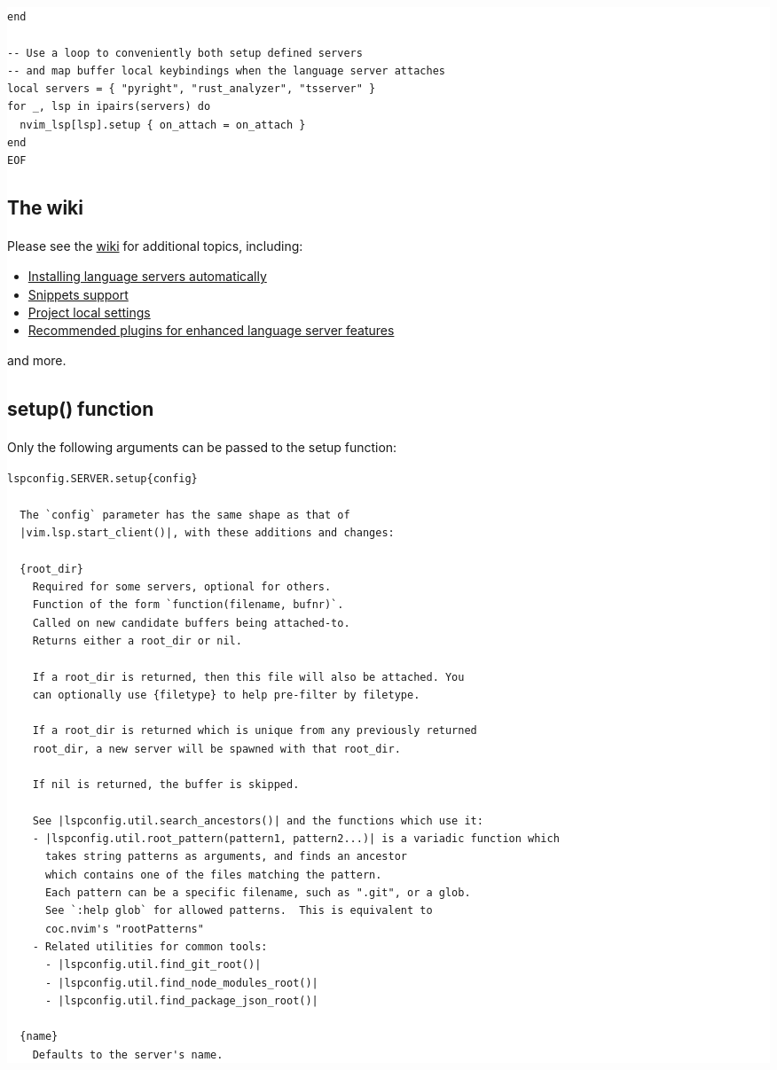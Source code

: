 ```
end

-- Use a loop to conveniently both setup defined servers 
-- and map buffer local keybindings when the language server attaches
local servers = { "pyright", "rust_analyzer", "tsserver" }
for _, lsp in ipairs(servers) do
  nvim_lsp[lsp].setup { on_attach = on_attach }
end
EOF
```

## The wiki

Please see the [wiki](https://github.com/neovim/nvim-lspconfig/wiki) for additional topics, including:

- [Installing language servers automatically](https://github.com/neovim/nvim-lspconfig/wiki/Installing-language-servers-automatically)
- [Snippets support](https://github.com/neovim/nvim-lspconfig/wiki/Snippets-support)
- [Project local settings](https://github.com/neovim/nvim-lspconfig/wiki/Project-local-settings)
- [Recommended plugins for enhanced language server features](https://github.com/neovim/nvim-lspconfig/wiki/Language-specific-plugins)

and more.

## setup() function

Only the following arguments can be passed to the setup function:

```
lspconfig.SERVER.setup{config}

  The `config` parameter has the same shape as that of
  |vim.lsp.start_client()|, with these additions and changes:

  {root_dir}
    Required for some servers, optional for others.
    Function of the form `function(filename, bufnr)`.
    Called on new candidate buffers being attached-to.
    Returns either a root_dir or nil.

    If a root_dir is returned, then this file will also be attached. You
    can optionally use {filetype} to help pre-filter by filetype.

    If a root_dir is returned which is unique from any previously returned
    root_dir, a new server will be spawned with that root_dir.

    If nil is returned, the buffer is skipped.

    See |lspconfig.util.search_ancestors()| and the functions which use it:
    - |lspconfig.util.root_pattern(pattern1, pattern2...)| is a variadic function which
      takes string patterns as arguments, and finds an ancestor 
      which contains one of the files matching the pattern. 
      Each pattern can be a specific filename, such as ".git", or a glob.  
      See `:help glob` for allowed patterns.  This is equivalent to
      coc.nvim's "rootPatterns"
    - Related utilities for common tools:
      - |lspconfig.util.find_git_root()|
      - |lspconfig.util.find_node_modules_root()|
      - |lspconfig.util.find_package_json_root()|

  {name}
    Defaults to the server's name.

```